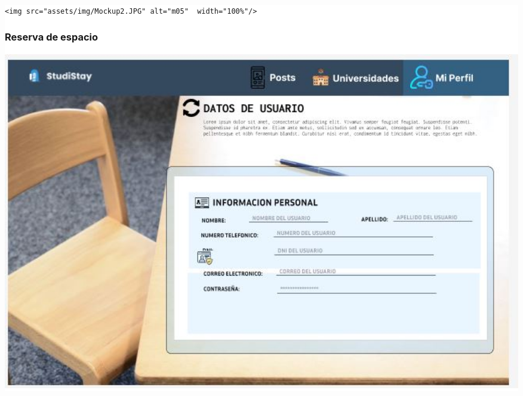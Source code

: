     <img src="assets/img/Mockup2.JPG" alt="m05"  width="100%"/>
</div> 

### Reserva de espacio

<div align=center>
    <img src="assets/img/Mockup3.JPG" alt="m05"  width="100%"/>
</div> 
<div align=center>